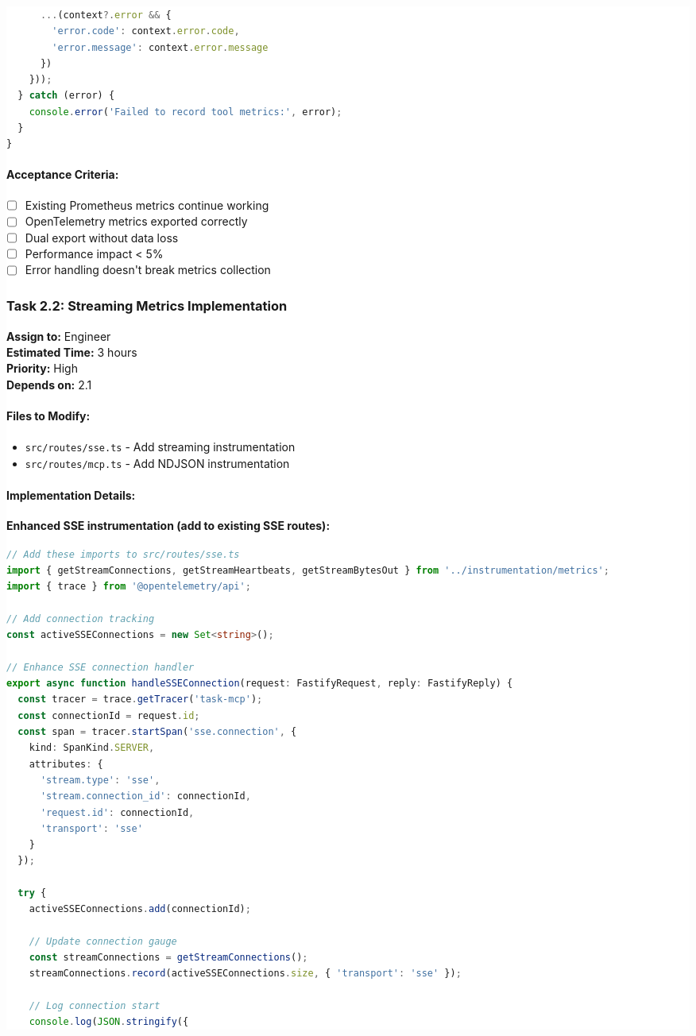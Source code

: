 ```typescript
      ...(context?.error && {
        'error.code': context.error.code,
        'error.message': context.error.message
      })
    }));
  } catch (error) {
    console.error('Failed to record tool metrics:', error);
  }
}
```

#### Acceptance Criteria:
- [ ] Existing Prometheus metrics continue working
- [ ] OpenTelemetry metrics exported correctly
- [ ] Dual export without data loss
- [ ] Performance impact < 5%
- [ ] Error handling doesn't break metrics collection

### Task 2.2: Streaming Metrics Implementation
**Assign to:** Engineer  
**Estimated Time:** 3 hours  
**Priority:** High  
**Depends on:** 2.1

#### Files to Modify:
- `src/routes/sse.ts` - Add streaming instrumentation
- `src/routes/mcp.ts` - Add NDJSON instrumentation

#### Implementation Details:

**Enhanced SSE instrumentation (add to existing SSE routes):**

```typescript
// Add these imports to src/routes/sse.ts
import { getStreamConnections, getStreamHeartbeats, getStreamBytesOut } from '../instrumentation/metrics';
import { trace } from '@opentelemetry/api';

// Add connection tracking
const activeSSEConnections = new Set<string>();

// Enhance SSE connection handler
export async function handleSSEConnection(request: FastifyRequest, reply: FastifyReply) {
  const tracer = trace.getTracer('task-mcp');
  const connectionId = request.id;
  const span = tracer.startSpan('sse.connection', {
    kind: SpanKind.SERVER,
    attributes: {
      'stream.type': 'sse',
      'stream.connection_id': connectionId,
      'request.id': connectionId,
      'transport': 'sse'
    }
  });

  try {
    activeSSEConnections.add(connectionId);
    
    // Update connection gauge
    const streamConnections = getStreamConnections();
    streamConnections.record(activeSSEConnections.size, { 'transport': 'sse' });

    // Log connection start
    console.log(JSON.stringify({
```